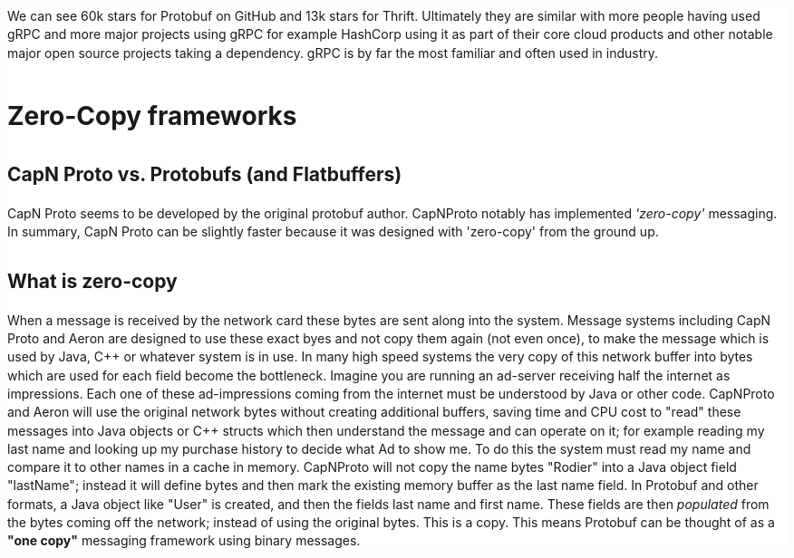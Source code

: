 We can see 60k stars for Protobuf on GitHub and
13k stars for Thrift.  Ultimately they are similar
with more people having used gRPC and more major projects
using gRPC for example HashCorp using it as part
of their core cloud products and other notable major
open source projects taking a dependency.  gRPC
is by far the most familiar and often used in industry.

# Zero-Copy frameworks

## CapN Proto vs. Protobufs (and Flatbuffers)

CapN Proto seems to be developed by the original
protobuf author.  CapNProto notably has implemented
*'zero-copy'* messaging.  In summary, CapN Proto
can be slightly faster because it was designed with
'zero-copy' from the ground up.

## What is zero-copy

When a message is received by the network card these
bytes are sent along into the system.   Message
systems including CapN Proto and Aeron are designed
to use these exact byes and not copy them again
(not even once), to make the message which is used
by Java, C++ or whatever system is in use.  In 
many high speed systems the very copy of this network
buffer into bytes which are used for each field become
the bottleneck.  Imagine you are running an ad-server
receiving half the internet as impressions.  Each
one of these ad-impressions coming from the internet
must be understood by Java or other code.  CapNProto
and Aeron will use the original network bytes without
creating additional buffers, saving time and CPU cost
to "read" these messages into Java objects or C++
structs which then understand the message and can 
operate on it; for example reading my last name
and looking up my purchase history to decide what Ad
to show me.  To do this the system must read my name
and compare it to other names in a cache in memory.
CapNProto will not copy the name bytes "Rodier" into
a Java object field "lastName"; instead it will define
bytes and then mark the existing memory buffer as the last name
field.  In Protobuf and other formats, a Java object
like "User" is created, and then the fields last name
and first name.  These fields are then *populated* from
the bytes coming off the network; instead of using 
the original bytes.  This is a copy.  This means 
Protobuf can be thought of as a **"one copy"** messaging
framework using binary messages. 
